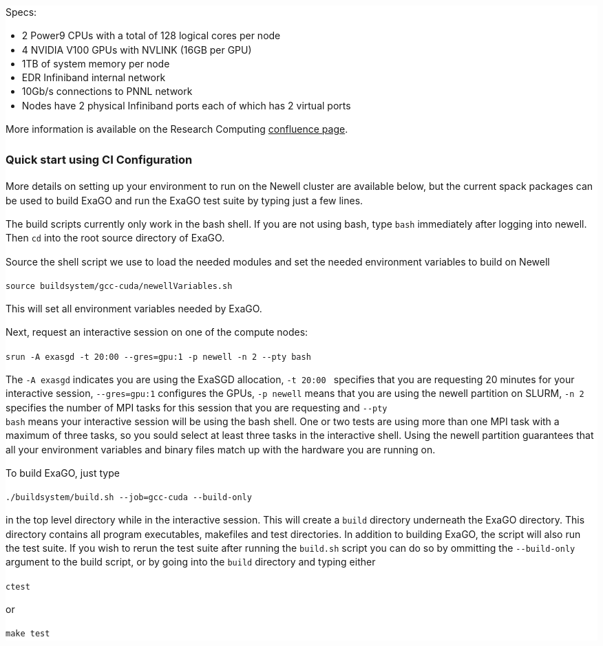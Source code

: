 Specs:

- 2 Power9 CPUs with a total of 128 logical cores per node
- 4 NVIDIA V100 GPUs with NVLINK (16GB per GPU)
- 1TB of system memory per node
- EDR Infiniband internal network
- 10Gb/s connections to PNNL network
- Nodes have 2 physical Infiniband ports each of which has 2 virtual ports

More information is available on the Research Computing
[confluence page](https://confluence.pnnl.gov/confluence/display/RC/Newell).

### Quick start using CI Configuration

More details on setting up your environment to run on the Newell cluster are
available below, but the current spack packages can be used to build ExaGO and run
the ExaGO test suite by typing just a few lines.

The build scripts currently only work in the bash shell. If you are not using
bash, type `bash` immediately after logging into newell. Then `cd` into the
root source directory of ExaGO.

Source the shell script we use to load the needed modules and set
the needed environment variables to build on Newell
```
source buildsystem/gcc-cuda/newellVariables.sh
```
This will set all environment variables needed by ExaGO.

Next, request an interactive session on one of the compute nodes:
```
srun -A exasgd -t 20:00 --gres=gpu:1 -p newell -n 2 --pty bash
```

The <code>-A exasgd</code> indicates you are using the ExaSGD allocation,
<code>-t 20:00 </code> specifies that you are requesting 20 minutes for your interactive
session, <code>--gres=gpu:1</code> configures the GPUs, <code>-p newell</code> means
that you are using the newell partition on SLURM, <code>-n 2</code> specifies the
number of MPI tasks for this session that you are requesting and
<code>--pty bash</code> means your interactive session will be using the bash shell.
One or two tests are using more than one MPI task with a maximum of three tasks, so you
sould select at least three tasks
in the interactive shell.  Using the newell partition guarantees that all your
environment variables and binary files match up with the hardware you are running on.

To build ExaGO, just type
```
./buildsystem/build.sh --job=gcc-cuda --build-only
```
in the top level directory while in the interactive session. This will create a
<code>build</code> directory underneath the ExaGO directory. This directory contains
all program executables, makefiles and test directories. In addition to
building ExaGO, the script will also run the test suite. If you wish to rerun
the test suite after running the <code>build.sh</code> script you can do so by
ommitting the `--build-only` argument to the build script, or by going
into the <code>build</code> directory and typing either
```
ctest
```
or
```
make test
```
